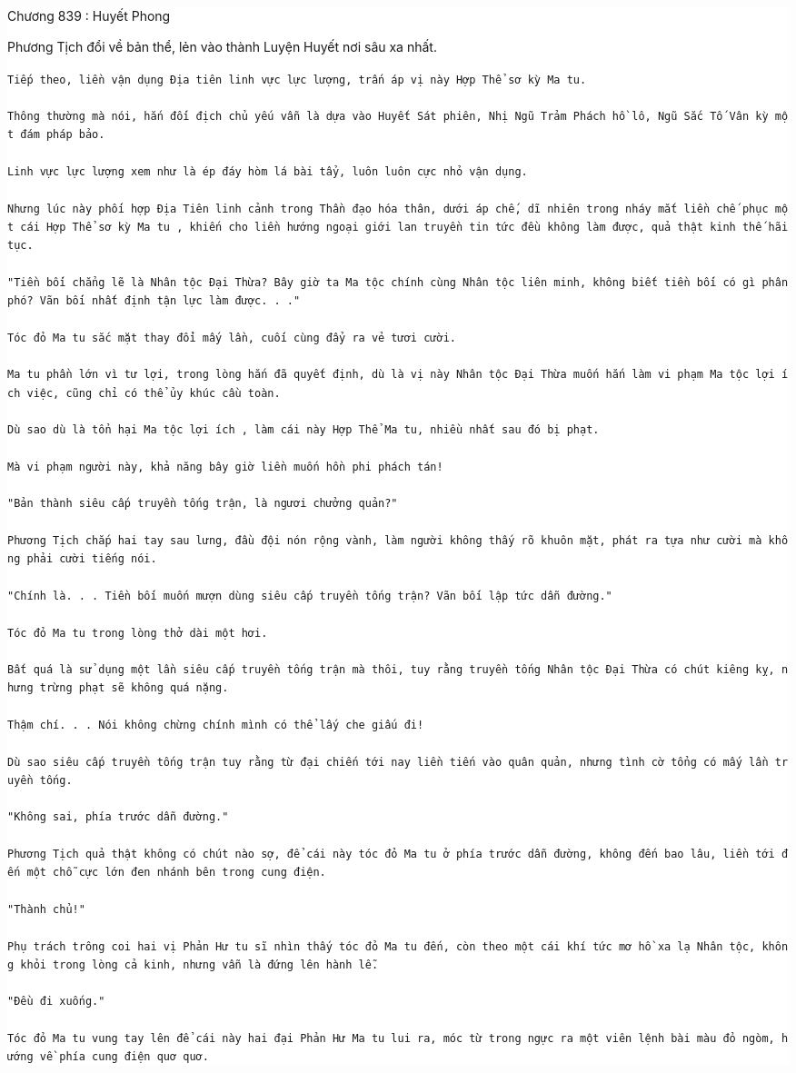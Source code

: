 




Chương 839 : Huyết Phong


Phương Tịch đổi về bản thể, lẻn vào thành Luyện Huyết nơi sâu xa nhất.

	Tiếp theo, liền vận dụng Địa tiên linh vực lực lượng, trấn áp vị này Hợp Thể sơ kỳ Ma tu.

	Thông thường mà nói, hắn đối địch chủ yếu vẫn là dựa vào Huyết Sát phiên, Nhị Ngũ Trảm Phách hồ lô, Ngũ Sắc Tố Vân kỳ một đám pháp bảo.

	Linh vực lực lượng xem như là ép đáy hòm lá bài tẩy, luôn luôn cực nhỏ vận dụng.

	Nhưng lúc này phối hợp Địa Tiên linh cảnh trong Thần đạo hóa thân, dưới áp chế, dĩ nhiên trong nháy mắt liền chế phục một cái Hợp Thể sơ kỳ Ma tu , khiến cho liền hướng ngoại giới lan truyền tin tức đều không làm được, quả thật kinh thế hãi tục.

	"Tiền bối chẳng lẽ là Nhân tộc Đại Thừa? Bây giờ ta Ma tộc chính cùng Nhân tộc liên minh, không biết tiền bối có gì phân phó? Vãn bối nhất định tận lực làm được. . ."

	Tóc đỏ Ma tu sắc mặt thay đổi mấy lần, cuối cùng đẩy ra vẻ tươi cười.

	Ma tu phần lớn vì tư lợi, trong lòng hắn đã quyết định, dù là vị này Nhân tộc Đại Thừa muốn hắn làm vi phạm Ma tộc lợi ích việc, cũng chỉ có thể ủy khúc cầu toàn.

	Dù sao dù là tổn hại Ma tộc lợi ích , làm cái này Hợp Thể Ma tu, nhiều nhất sau đó bị phạt.

	Mà vi phạm người này, khả năng bây giờ liền muốn hồn phi phách tán!

	"Bản thành siêu cấp truyền tống trận, là ngươi chưởng quản?"

	Phương Tịch chắp hai tay sau lưng, đầu đội nón rộng vành, làm người không thấy rõ khuôn mặt, phát ra tựa như cười mà không phải cười tiếng nói.

	"Chính là. . . Tiền bối muốn mượn dùng siêu cấp truyền tống trận? Vãn bối lập tức dẫn đường."

	Tóc đỏ Ma tu trong lòng thở dài một hơi.

	Bất quá là sử dụng một lần siêu cấp truyền tống trận mà thôi, tuy rằng truyền tống Nhân tộc Đại Thừa có chút kiêng kỵ, nhưng trừng phạt sẽ không quá nặng.

	Thậm chí. . . Nói không chừng chính mình có thể lấy che giấu đi!

	Dù sao siêu cấp truyền tống trận tuy rằng từ đại chiến tới nay liền tiến vào quân quản, nhưng tình cờ tổng có mấy lần truyền tống.

	"Không sai, phía trước dẫn đường."

	Phương Tịch quả thật không có chút nào sợ, để cái này tóc đỏ Ma tu ở phía trước dẫn đường, không đến bao lâu, liền tới đến một chỗ cực lớn đen nhánh bên trong cung điện.

	"Thành chủ!"

	Phụ trách trông coi hai vị Phản Hư tu sĩ nhìn thấy tóc đỏ Ma tu đến, còn theo một cái khí tức mơ hồ xa lạ Nhân tộc, không khỏi trong lòng cả kinh, nhưng vẫn là đứng lên hành lễ.

	"Đều đi xuống."

	Tóc đỏ Ma tu vung tay lên để cái này hai đại Phản Hư Ma tu lui ra, móc từ trong ngực ra một viên lệnh bài màu đỏ ngòm, hướng về phía cung điện quơ quơ.
